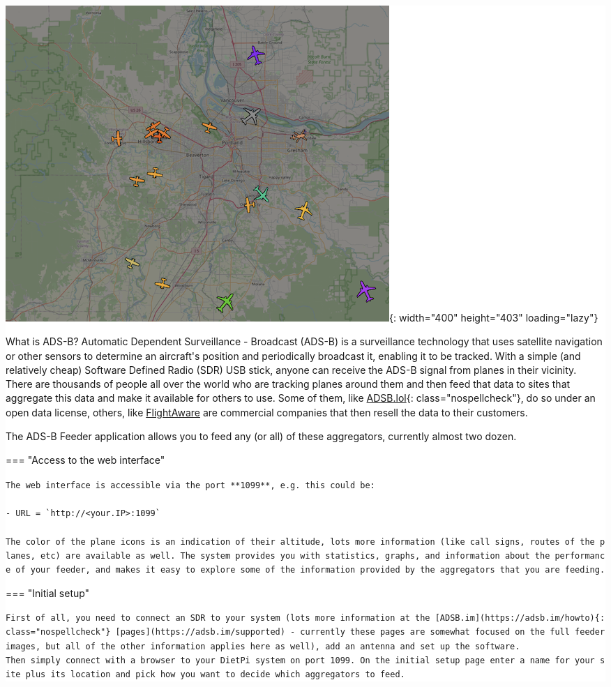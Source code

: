 ![A view of the planes around you](../assets/images/TAR1090-view.png){: width="400" height="403" loading="lazy"}

What is ADS-B? Automatic Dependent Surveillance - Broadcast (ADS-B) is a surveillance technology that uses satellite navigation or other sensors to determine an aircraft's position and periodically broadcast it, enabling it to be tracked. With a simple (and relatively cheap) Software Defined Radio (SDR) USB stick, anyone can receive the ADS-B signal from planes in their vicinity. There are thousands of people all over the world who are tracking planes around them and then feed that data to sites that aggregate this data and make it available for others to use. Some of them, like [ADSB.lol](https://adsb.lol){: class="nospellcheck"}, do so under an open data license, others, like [FlightAware](https://www.flightaware.com/) are commercial companies that then resell the data to their customers.

The ADS-B Feeder application allows you to feed any (or all) of these aggregators, currently almost two dozen.

=== "Access to the web interface"

    The web interface is accessible via the port **1099**, e.g. this could be:

    - URL = `http://<your.IP>:1099`

    The color of the plane icons is an indication of their altitude, lots more information (like call signs, routes of the planes, etc) are available as well. The system provides you with statistics, graphs, and information about the performance of your feeder, and makes it easy to explore some of the information provided by the aggregators that you are feeding.

=== "Initial setup"

    First of all, you need to connect an SDR to your system (lots more information at the [ADSB.im](https://adsb.im/howto){: class="nospellcheck"} [pages](https://adsb.im/supported) - currently these pages are somewhat focused on the full feeder images, but all of the other information applies here as well), add an antenna and set up the software.  
    Then simply connect with a browser to your DietPi system on port 1099. On the initial setup page enter a name for your site plus its location and pick how you want to decide which aggregators to feed.

